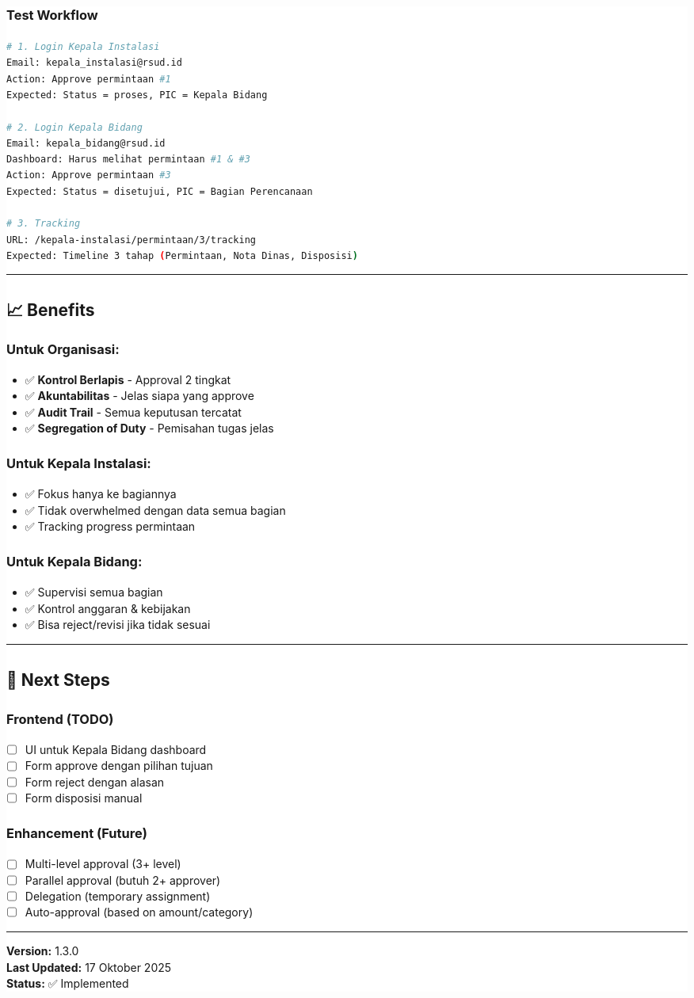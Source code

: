 ### Test Workflow
```bash
# 1. Login Kepala Instalasi
Email: kepala_instalasi@rsud.id
Action: Approve permintaan #1
Expected: Status = proses, PIC = Kepala Bidang

# 2. Login Kepala Bidang
Email: kepala_bidang@rsud.id
Dashboard: Harus melihat permintaan #1 & #3
Action: Approve permintaan #3
Expected: Status = disetujui, PIC = Bagian Perencanaan

# 3. Tracking
URL: /kepala-instalasi/permintaan/3/tracking
Expected: Timeline 3 tahap (Permintaan, Nota Dinas, Disposisi)
```

---

## 📈 Benefits

### Untuk Organisasi:
- ✅ **Kontrol Berlapis** - Approval 2 tingkat
- ✅ **Akuntabilitas** - Jelas siapa yang approve
- ✅ **Audit Trail** - Semua keputusan tercatat
- ✅ **Segregation of Duty** - Pemisahan tugas jelas

### Untuk Kepala Instalasi:
- ✅ Fokus hanya ke bagiannya
- ✅ Tidak overwhelmed dengan data semua bagian
- ✅ Tracking progress permintaan

### Untuk Kepala Bidang:
- ✅ Supervisi semua bagian
- ✅ Kontrol anggaran & kebijakan
- ✅ Bisa reject/revisi jika tidak sesuai

---

## 📝 Next Steps

### Frontend (TODO)
- [ ] UI untuk Kepala Bidang dashboard
- [ ] Form approve dengan pilihan tujuan
- [ ] Form reject dengan alasan
- [ ] Form disposisi manual

### Enhancement (Future)
- [ ] Multi-level approval (3+ level)
- [ ] Parallel approval (butuh 2+ approver)
- [ ] Delegation (temporary assignment)
- [ ] Auto-approval (based on amount/category)

---

**Version:** 1.3.0  
**Last Updated:** 17 Oktober 2025  
**Status:** ✅ Implemented
